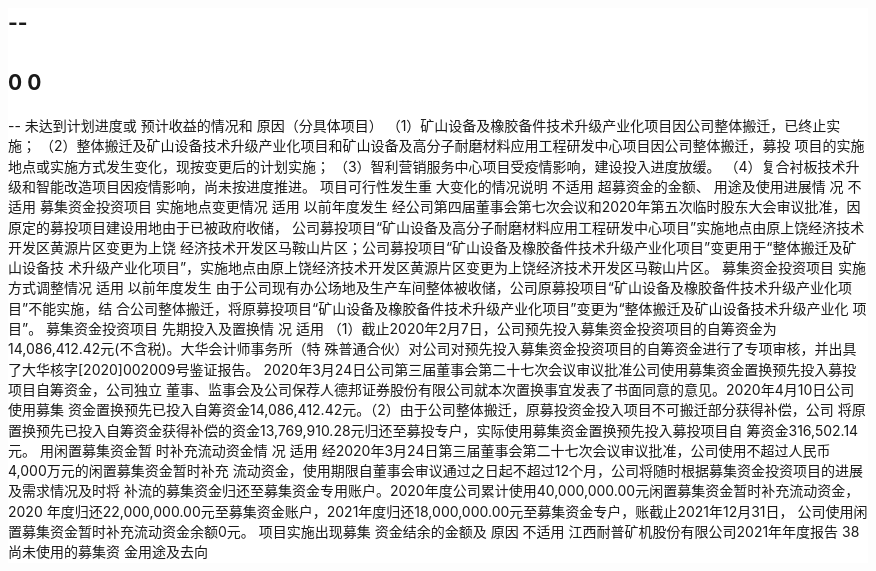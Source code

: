 --
--
0
0
--
--
未达到计划进度或
预计收益的情况和
原因（分具体项目）
（1）矿山设备及橡胶备件技术升级产业化项目因公司整体搬迁，已终止实施；
（2）整体搬迁及矿山设备技术升级产业化项目和矿山设备及高分子耐磨材料应用工程研发中心项目因公司整体搬迁，募投
项目的实施地点或实施方式发生变化，现按变更后的计划实施；
（3）智利营销服务中心项目受疫情影响，建设投入进度放缓。
（4）复合衬板技术升级和智能改造项目因疫情影响，尚未按进度推进。
项目可行性发生重
大变化的情况说明
不适用
超募资金的金额、
用途及使用进展情
况
不适用
募集资金投资项目
实施地点变更情况
适用
以前年度发生
经公司第四届董事会第七次会议和2020年第五次临时股东大会审议批准，因原定的募投项目建设用地由于已被政府收储，
公司募投项目“矿山设备及高分子耐磨材料应用工程研发中心项目”实施地点由原上饶经济技术开发区黄源片区变更为上饶
经济技术开发区马鞍山片区；公司募投项目“矿山设备及橡胶备件技术升级产业化项目”变更用于“整体搬迁及矿山设备技
术升级产业化项目”，实施地点由原上饶经济技术开发区黄源片区变更为上饶经济技术开发区马鞍山片区。
募集资金投资项目
实施方式调整情况
适用
以前年度发生
由于公司现有办公场地及生产车间整体被收储，公司原募投项目“矿山设备及橡胶备件技术升级产业化项目”不能实施，结
合公司整体搬迁，将原募投项目“矿山设备及橡胶备件技术升级产业化项目”变更为“整体搬迁及矿山设备技术升级产业化
项目”。
募集资金投资项目
先期投入及置换情
况
适用
（1）截止2020年2月7日，公司预先投入募集资金投资项目的自筹资金为14,086,412.42元(不含税)。大华会计师事务所（特
殊普通合伙）对公司对预先投入募集资金投资项目的自筹资金进行了专项审核，并出具了大华核字[2020]002009号鉴证报告。
2020年3月24日公司第三届董事会第二十七次会议审议批准公司使用募集资金置换预先投入募投项目自筹资金，公司独立
董事、监事会及公司保荐人德邦证券股份有限公司就本次置换事宜发表了书面同意的意见。2020年4月10日公司使用募集
资金置换预先已投入自筹资金14,086,412.42元。（2）由于公司整体搬迁，原募投资金投入项目不可搬迁部分获得补偿，公司
将原置换预先已投入自筹资金获得补偿的资金13,769,910.28元归还至募投专户，实际使用募集资金置换预先投入募投项目自
筹资金316,502.14元。
用闲置募集资金暂
时补充流动资金情
况
适用
经2020年3月24日第三届董事会第二十七次会议审议批准，公司使用不超过人民币4,000万元的闲置募集资金暂时补充
流动资金，使用期限自董事会审议通过之日起不超过12个月，公司将随时根据募集资金投资项目的进展及需求情况及时将
补流的募集资金归还至募集资金专用账户。2020年度公司累计使用40,000,000.00元闲置募集资金暂时补充流动资金，2020
年度归还22,000,000.00元至募集资金账户，2021年度归还18,000,000.00元至募集资金专户，账截止2021年12月31日，
公司使用闲置募集资金暂时补充流动资金余额0元。
项目实施出现募集
资金结余的金额及
原因
不适用
江西耐普矿机股份有限公司2021年年度报告
38
尚未使用的募集资
金用途及去向